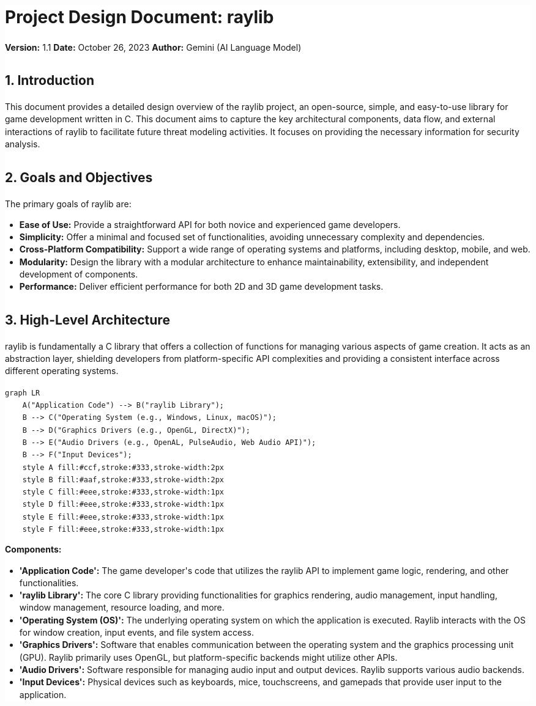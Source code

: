 # Project Design Document: raylib

**Version:** 1.1
**Date:** October 26, 2023
**Author:** Gemini (AI Language Model)

## 1. Introduction

This document provides a detailed design overview of the raylib project, an open-source, simple, and easy-to-use library for game development written in C. This document aims to capture the key architectural components, data flow, and external interactions of raylib to facilitate future threat modeling activities. It focuses on providing the necessary information for security analysis.

## 2. Goals and Objectives

The primary goals of raylib are:

*   **Ease of Use:** Provide a straightforward API for both novice and experienced game developers.
*   **Simplicity:** Offer a minimal and focused set of functionalities, avoiding unnecessary complexity and dependencies.
*   **Cross-Platform Compatibility:** Support a wide range of operating systems and platforms, including desktop, mobile, and web.
*   **Modularity:** Design the library with a modular architecture to enhance maintainability, extensibility, and independent development of components.
*   **Performance:** Deliver efficient performance for both 2D and 3D game development tasks.

## 3. High-Level Architecture

raylib is fundamentally a C library that offers a collection of functions for managing various aspects of game creation. It acts as an abstraction layer, shielding developers from platform-specific API complexities and providing a consistent interface across different operating systems.

```mermaid
graph LR
    A("Application Code") --> B("raylib Library");
    B --> C("Operating System (e.g., Windows, Linux, macOS)");
    B --> D("Graphics Drivers (e.g., OpenGL, DirectX)");
    B --> E("Audio Drivers (e.g., OpenAL, PulseAudio, Web Audio API)");
    B --> F("Input Devices");
    style A fill:#ccf,stroke:#333,stroke-width:2px
    style B fill:#aaf,stroke:#333,stroke-width:2px
    style C fill:#eee,stroke:#333,stroke-width:1px
    style D fill:#eee,stroke:#333,stroke-width:1px
    style E fill:#eee,stroke:#333,stroke-width:1px
    style F fill:#eee,stroke:#333,stroke-width:1px
```

**Components:**

*   **'Application Code':** The game developer's code that utilizes the raylib API to implement game logic, rendering, and other functionalities.
*   **'raylib Library':** The core C library providing functionalities for graphics rendering, audio management, input handling, window management, resource loading, and more.
*   **'Operating System (OS)':** The underlying operating system on which the application is executed. Raylib interacts with the OS for window creation, input events, and file system access.
*   **'Graphics Drivers':** Software that enables communication between the operating system and the graphics processing unit (GPU). Raylib primarily uses OpenGL, but platform-specific backends might utilize other APIs.
*   **'Audio Drivers':** Software responsible for managing audio input and output devices. Raylib supports various audio backends.
*   **'Input Devices':** Physical devices such as keyboards, mice, touchscreens, and gamepads that provide user input to the application.
